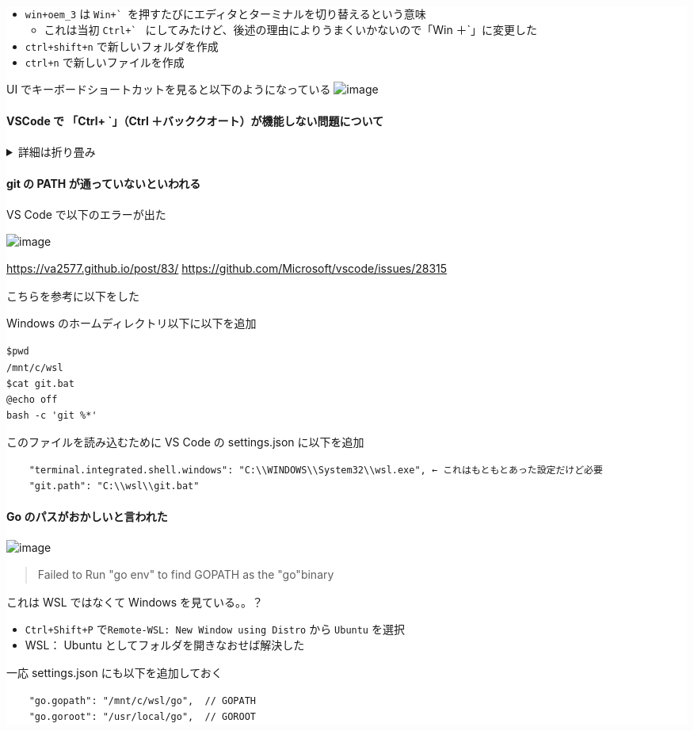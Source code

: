 - `win+oem_3` は `` Win+`  ``を押すたびにエディタとターミナルを切り替えるという意味
  - これは当初 `` Ctrl+`  `` にしてみたけど、後述の理由によりうまくいかないので「Win ＋`」に変更した
- `ctrl+shift+n` で新しいフォルダを作成
- `ctrl+n` で新しいファイルを作成

UI でキーボードショートカットを見ると以下のようになっている
![image](https://user-images.githubusercontent.com/18366858/83567763-102abf80-a55d-11ea-9205-e15ac3ad9a19.png)

#### VSCode で 「Ctrl+ `」（Ctrl ＋バッククオート）が機能しない問題について

<details><summary>詳細は折り畳み</summary></details>

#### git の PATH が通っていないといわれる

VS Code で以下のエラーが出た

![image](https://user-images.githubusercontent.com/18366858/85337900-518b0b00-b51c-11ea-94a4-c4a5fb48d236.png)

https://va2577.github.io/post/83/
https://github.com/Microsoft/vscode/issues/28315

こちらを参考に以下をした

Windows のホームディレクトリ以下に以下を追加

```
$pwd
/mnt/c/wsl
$cat git.bat
@echo off
bash -c 'git %*'
```

このファイルを読み込むために VS Code の settings.json に以下を追加

```
    "terminal.integrated.shell.windows": "C:\\WINDOWS\\System32\\wsl.exe", ← これはもともとあった設定だけど必要
    "git.path": "C:\\wsl\\git.bat"
```

#### Go のパスがおかしいと言われた

![image](https://user-images.githubusercontent.com/18366858/85465398-b78e9580-b5e3-11ea-8116-5204f5fc1e0e.png)

> Failed to Run "go env" to find GOPATH as the "go"binary

これは WSL ではなくて Windows を見ている。。？

- `Ctrl+Shift+P` で`Remote-WSL: New Window using Distro` から `Ubuntu` を選択
- WSL： Ubuntu としてフォルダを開きなおせば解決した

一応 settings.json にも以下を追加しておく

```
    "go.gopath": "/mnt/c/wsl/go",  // GOPATH
    "go.goroot": "/usr/local/go",  // GOROOT
```
